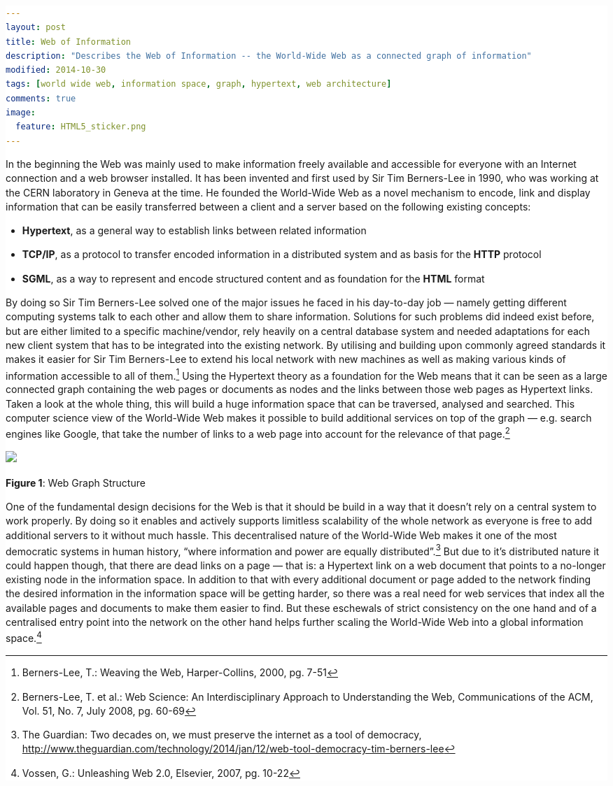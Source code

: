 ```yaml
---
layout: post
title: Web of Information
description: "Describes the Web of Information -- the World-Wide Web as a connected graph of information"
modified: 2014-10-30
tags: [world wide web, information space, graph, hypertext, web architecture]
comments: true
image:
  feature: HTML5_sticker.png
---
```


In the beginning the Web was mainly used to make information freely available and accessible for everyone with an Internet connection and a web browser installed. It has been invented and first used by Sir Tim Berners-Lee in 1990, who was working at the CERN laboratory in Geneva at the time. He founded the World-Wide Web as a novel mechanism to encode, link and display information that can be easily transferred between a client and a server based on the following existing concepts:

-   **Hypertext**, as a general way to establish links between related information

-   **TCP/IP**, as a protocol to transfer encoded information in a distributed system and as basis for the **HTTP** protocol

-   **SGML**, as a way to represent and encode structured content and as foundation for the **HTML** format

By doing so Sir Tim Berners-Lee solved one of the major issues he faced in his day-to-day job — namely getting different computing systems talk to each other and allow them to share information. Solutions for such problems did indeed exist before, but are either limited to a specific machine/vendor, rely heavily on a central database system and needed adaptations for each new client system that has to be integrated into the existing network. By utilising and building upon commonly agreed standards it makes it easier for Sir Tim Berners-Lee to extend his local network with new machines as well as making various kinds of information accessible to all of them.[^1] Using the Hypertext theory as a foundation for the Web means that it can be seen as a large connected graph containing the web pages or documents as nodes and the links between those web pages as Hypertext links. Taken a look at the whole thing, this will build a huge information space that can be traversed, analysed and searched. This
computer science view of the World-Wide Web makes it possible to build additional services on top of the graph — e.g. search engines like Google, that take the number of links to a web page into account for the relevance of that page.[^2]

[^1]: Berners-Lee, T.: Weaving the Web, Harper-Collins, 2000, pg. 7-51
[^2]: Berners-Lee, T. et al.: Web Science: An Interdisciplinary Approach to Understanding the Web, Communications of the ACM, Vol. 51, No. 7, July 2008, pg. 60-69

![](<http://www.expertsupdates.com/ArticleAttachments/seo/web-mining/Figure2.gif>)

**Figure 1**: Web Graph Structure


One of the fundamental design decisions for the Web is that it should be build in a way that it doesn’t rely on a central system to work properly. By doing so it enables and actively supports limitless scalability of the whole network as everyone is free to add additional servers to it without much hassle. This decentralised nature of the World-Wide Web makes it one of the most democratic systems in human history, “where information and power are equally distributed”.[^3] But due to it’s distributed nature it could happen though, that there are dead links on a page — that is: a Hypertext link on a web document that points to a no-longer existing node in the information space. In addition to that with every additional document or page added to the network finding the desired information in the information space will be getting harder, so there was a real need for web services that index all the available pages and documents to make them easier to find. But these eschewals of strict consistency on the one hand and of a centralised entry point into the network on the other hand helps further scaling the World-Wide Web into a global information space.[^4]


[^3]: The Guardian: Two decades on, we must preserve the internet as a tool of democracy, <http://www.theguardian.com/technology/2014/jan/12/web-tool-democracy-tim-berners-lee>
[^4]: Vossen, G.: Unleashing Web 2.0, Elsevier, 2007, pg. 10-22
[^5]: Berners-Lee, T.: Weaving the Web, Harper-Collins, 2000, pg. 7-51
[^6]: Tanenbaum, A.: Distributed Systems, 2nd Edt., Pearson Education, 2007, pg. 5
[^7]: Taylor, I.: From P2P and Grids to Services on the Web, 2nd Edt., Springer Verlag, 2009, pg. 81-106
[^8]: Berners-Lee, T.: HTML, <http://info.cern.ch/hypertext/WWW/MarkUp/MarkUp.html>
[^9]: data taken from <http://www.amazon.com/Weaving-Web-Original-Ultimate-Destiny/dp/006251587X>
[^10]: W3C: HTML & CSS, <http://www.w3.org/standards/webdesign/htmlcss>
[^11]: Taylor, I.: From P2P and Grids to Services on the Web, 2nd Edt., Springer Verlag, 2009, pg. 83-84
[^12]: Taylor, I.: From P2P and Grids to Services on the Web, 2nd Edt., Springer Verlag, 2009, pg. 10-11, 108-109
[^13]: Taylor, I.: From P2P and Grids to Services on the Web, 2nd Edt., Springer Verlag, 2009, pg. 81-106